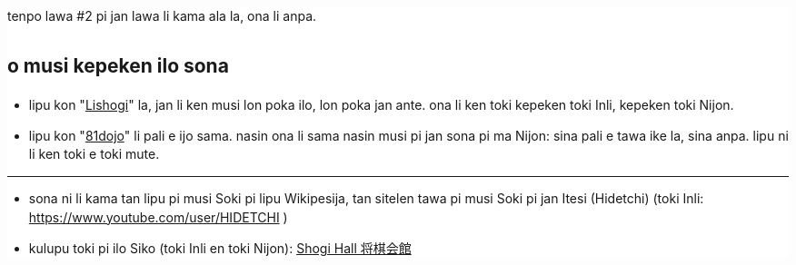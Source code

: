 tenpo lawa \#2 pi jan lawa li kama ala la, ona li anpa. 

## o musi kepeken ilo sona

 * lipu kon "[Lishogi](https://lishogi.org)" la, jan li ken musi lon poka ilo,
   lon poka jan ante. ona li ken toki kepeken toki Inli, kepeken toki Nijon.

 * lipu kon "[81dojo](https://lishogi.org)" li pali e ijo sama. nasin ona li
   sama nasin musi pi jan sona pi ma Nijon: sina pali e tawa ike la, sina anpa.
   lipu ni li ken toki e toki mute.

----

* sona ni li kama tan lipu pi musi Soki pi lipu Wikipesija, tan sitelen tawa pi
  musi Soki pi jan Itesi (Hidetchi) (toki Inli:
  <https://www.youtube.com/user/HIDETCHI> )

* kulupu toki pi ilo Siko (toki Inli en toki Nijon): [Shogi Hall
  将棋会館](https://discord.gg/t55wfGae6Q)


